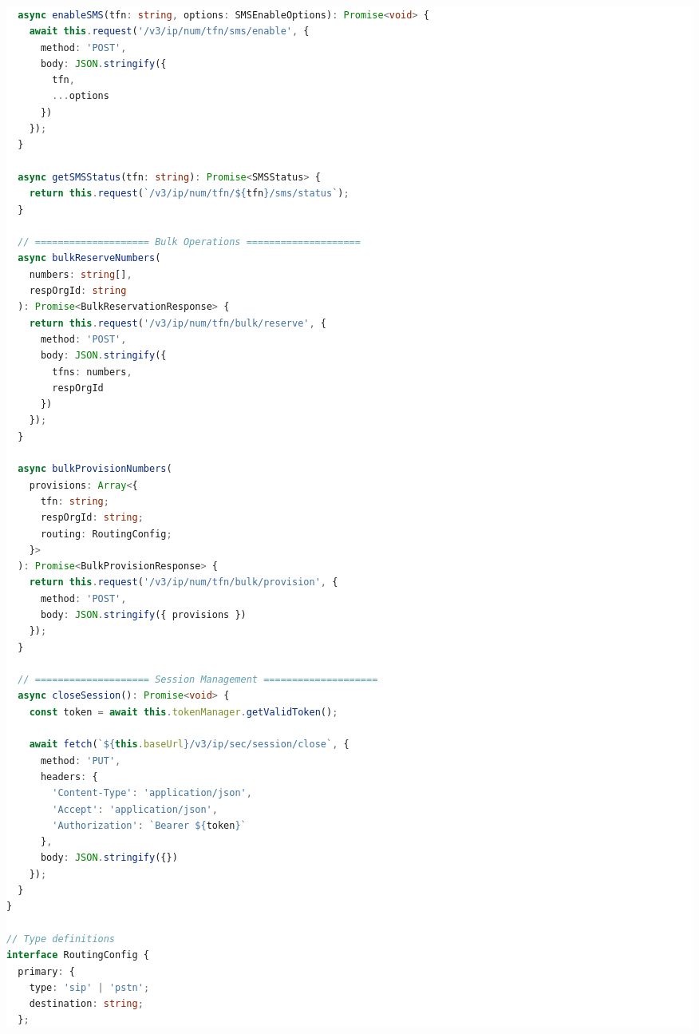 ```typescript
  async enableSMS(tfn: string, options: SMSEnableOptions): Promise<void> {
    await this.request('/v3/ip/num/tfn/sms/enable', {
      method: 'POST',
      body: JSON.stringify({
        tfn,
        ...options
      })
    });
  }

  async getSMSStatus(tfn: string): Promise<SMSStatus> {
    return this.request(`/v3/ip/num/tfn/${tfn}/sms/status`);
  }

  // ==================== Bulk Operations ====================
  async bulkReserveNumbers(
    numbers: string[],
    respOrgId: string
  ): Promise<BulkReservationResponse> {
    return this.request('/v3/ip/num/tfn/bulk/reserve', {
      method: 'POST',
      body: JSON.stringify({
        tfns: numbers,
        respOrgId
      })
    });
  }

  async bulkProvisionNumbers(
    provisions: Array<{
      tfn: string;
      respOrgId: string;
      routing: RoutingConfig;
    }>
  ): Promise<BulkProvisionResponse> {
    return this.request('/v3/ip/num/tfn/bulk/provision', {
      method: 'POST',
      body: JSON.stringify({ provisions })
    });
  }

  // ==================== Session Management ====================
  async closeSession(): Promise<void> {
    const token = await this.tokenManager.getValidToken();
    
    await fetch(`${this.baseUrl}/v3/ip/sec/session/close`, {
      method: 'PUT',
      headers: {
        'Content-Type': 'application/json',
        'Accept': 'application/json',
        'Authorization': `Bearer ${token}`
      },
      body: JSON.stringify({})
    });
  }
}

// Type definitions
interface RoutingConfig {
  primary: {
    type: 'sip' | 'pstn';
    destination: string;
  };
```